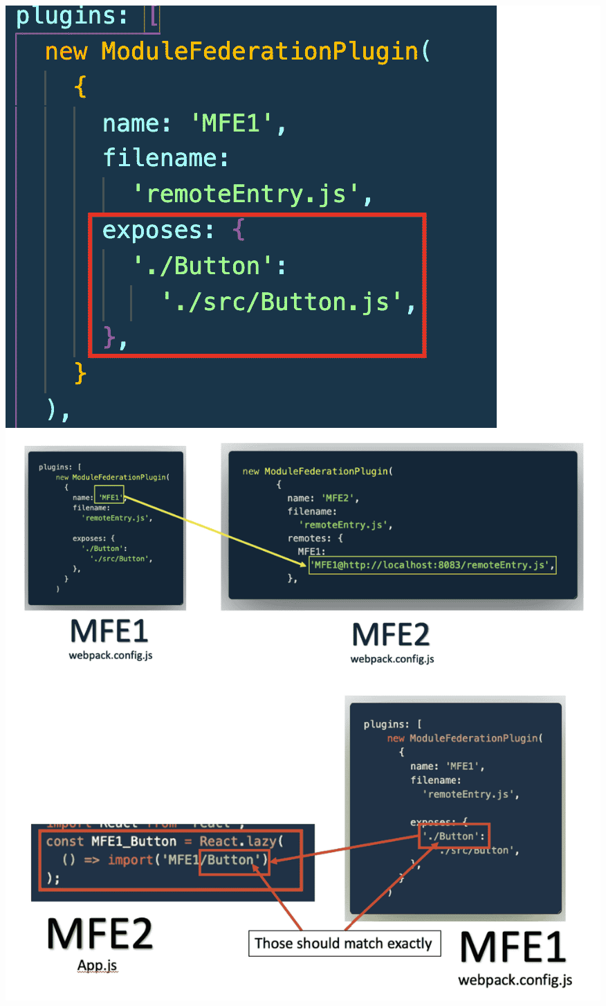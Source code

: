 ![](img/e374a2637915ab45cfb5e208d9007847.png)![](img/c8af62cb0c5a8aa29cc25248e7adeaa9.png)![](img/2f5df2da6cded196ff42eb8401604b0a.png)